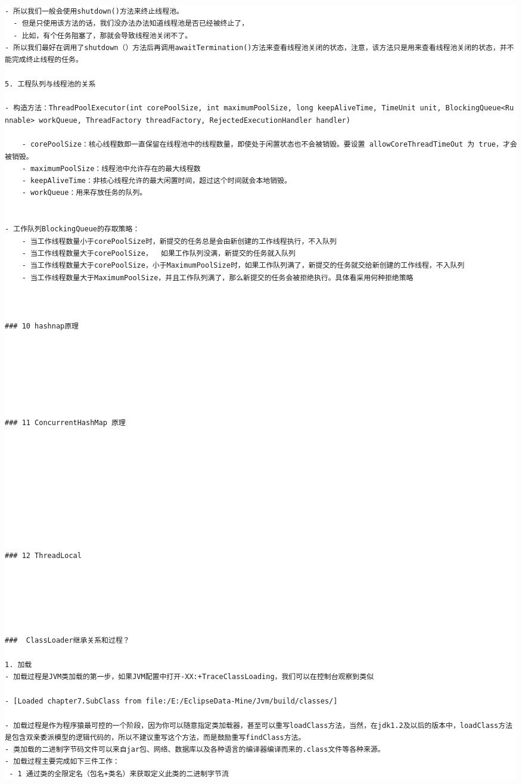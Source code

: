    ```
   - 所以我们一般会使用shutdown()方法来终止线程池。
     - 但是只使用该方法的话，我们没办法办法知道线程池是否已经被终止了，
     - 比如，有个任务阻塞了，那就会导致线程池关闭不了。
   - 所以我们最好在调用了shutdown（）方法后再调用awaitTermination()方法来查看线程池关闭的状态，注意，该方法只是用来查看线程池关闭的状态，并不能完成终止线程的任务。

5. 工程队列与线程池的关系
   
   - 构造方法：ThreadPoolExecutor(int corePoolSize, int maximumPoolSize, long keepAliveTime, TimeUnit unit, BlockingQueue<Runnable> workQueue, ThreadFactory threadFactory, RejectedExecutionHandler handler)
   
       - corePoolSize：核心线程数即一直保留在线程池中的线程数量，即使处于闲置状态也不会被销毁。要设置 allowCoreThreadTimeOut 为 true，才会被销毁。
       - maximumPoolSize：线程池中允许存在的最大线程数
       - keepAliveTime：非核心线程允许的最大闲置时间，超过这个时间就会本地销毁。
       - workQueue：用来存放任务的队列。
   
   
   - 工作队列BlockingQueue的存取策略：
       - 当工作线程数量小于corePoolSize时，新提交的任务总是会由新创建的工作线程执行，不入队列
       - 当工作线程数量大于corePoolSize，  如果工作队列没满，新提交的任务就入队列
       - 当工作线程数量大于corePoolSize，小于MaximumPoolSize时，如果工作队列满了，新提交的任务就交给新创建的工作线程，不入队列
       - 当工作线程数量大于MaximumPoolSize，并且工作队列满了，那么新提交的任务会被拒绝执行。具体看采用何种拒绝策略
         


### 10 hashnap原理 







### 11 ConcurrentHashMap 原理 










### 12 ThreadLocal 






###  ClassLoader继承关系和过程？

1. 加载
 - 加载过程是JVM类加载的第一步，如果JVM配置中打开-XX:+TraceClassLoading，我们可以在控制台观察到类似

  - [Loaded chapter7.SubClass from file:/E:/EclipseData-Mine/Jvm/build/classes/]
 
  - 加载过程是作为程序猿最可控的一个阶段，因为你可以随意指定类加载器，甚至可以重写loadClass方法，当然，在jdk1.2及以后的版本中，loadClass方法是包含双亲委派模型的逻辑代码的，所以不建议重写这个方法，而是鼓励重写findClass方法。
  - 类加载的二进制字节码文件可以来自jar包、网络、数据库以及各种语言的编译器编译而来的.class文件等各种来源。
  - 加载过程主要完成如下三件工作：
    - 1 通过类的全限定名（包名+类名）来获取定义此类的二进制字节流
   ```
